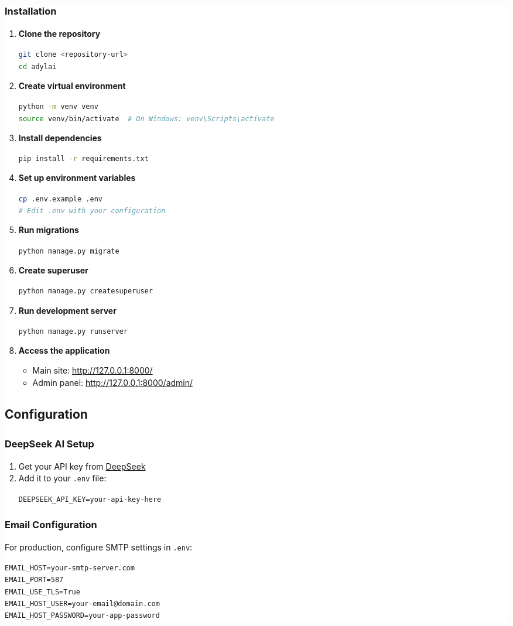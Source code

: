 ### Installation

1. **Clone the repository**
   ```bash
   git clone <repository-url>
   cd adylai
   ```

2. **Create virtual environment**
   ```bash
   python -m venv venv
   source venv/bin/activate  # On Windows: venv\Scripts\activate
   ```

3. **Install dependencies**
   ```bash
   pip install -r requirements.txt
   ```

4. **Set up environment variables**
   ```bash
   cp .env.example .env
   # Edit .env with your configuration
   ```

5. **Run migrations**
   ```bash
   python manage.py migrate
   ```

6. **Create superuser**
   ```bash
   python manage.py createsuperuser
   ```

7. **Run development server**
   ```bash
   python manage.py runserver
   ```

8. **Access the application**
   - Main site: http://127.0.0.1:8000/
   - Admin panel: http://127.0.0.1:8000/admin/

## Configuration

### DeepSeek AI Setup

1. Get your API key from [DeepSeek](https://www.deepseek.com/)
2. Add it to your `.env` file:
   ```
   DEEPSEEK_API_KEY=your-api-key-here
   ```

### Email Configuration

For production, configure SMTP settings in `.env`:
```
EMAIL_HOST=your-smtp-server.com
EMAIL_PORT=587
EMAIL_USE_TLS=True
EMAIL_HOST_USER=your-email@domain.com
EMAIL_HOST_PASSWORD=your-app-password
```
